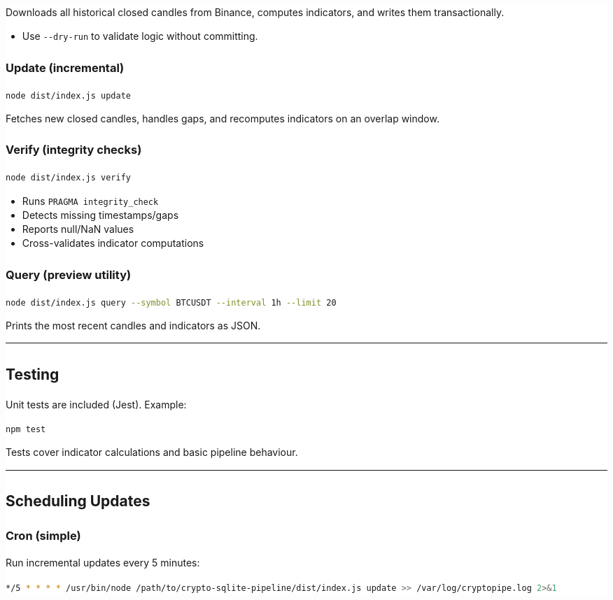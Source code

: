 Downloads all historical closed candles from Binance, computes indicators, and writes them transactionally.

- Use `--dry-run` to validate logic without committing.

### Update (incremental)

```bash
node dist/index.js update
```

Fetches new closed candles, handles gaps, and recomputes indicators on an overlap window.

### Verify (integrity checks)

```bash
node dist/index.js verify
```

- Runs `PRAGMA integrity_check`
- Detects missing timestamps/gaps
- Reports null/NaN values
- Cross-validates indicator computations

### Query (preview utility)

```bash
node dist/index.js query --symbol BTCUSDT --interval 1h --limit 20
```

Prints the most recent candles and indicators as JSON.

---

## Testing

Unit tests are included (Jest). Example:

```bash
npm test
```

Tests cover indicator calculations and basic pipeline behaviour.

---

## Scheduling Updates

### Cron (simple)

Run incremental updates every 5 minutes:

```bash
*/5 * * * * /usr/bin/node /path/to/crypto-sqlite-pipeline/dist/index.js update >> /var/log/cryptopipe.log 2>&1
```
